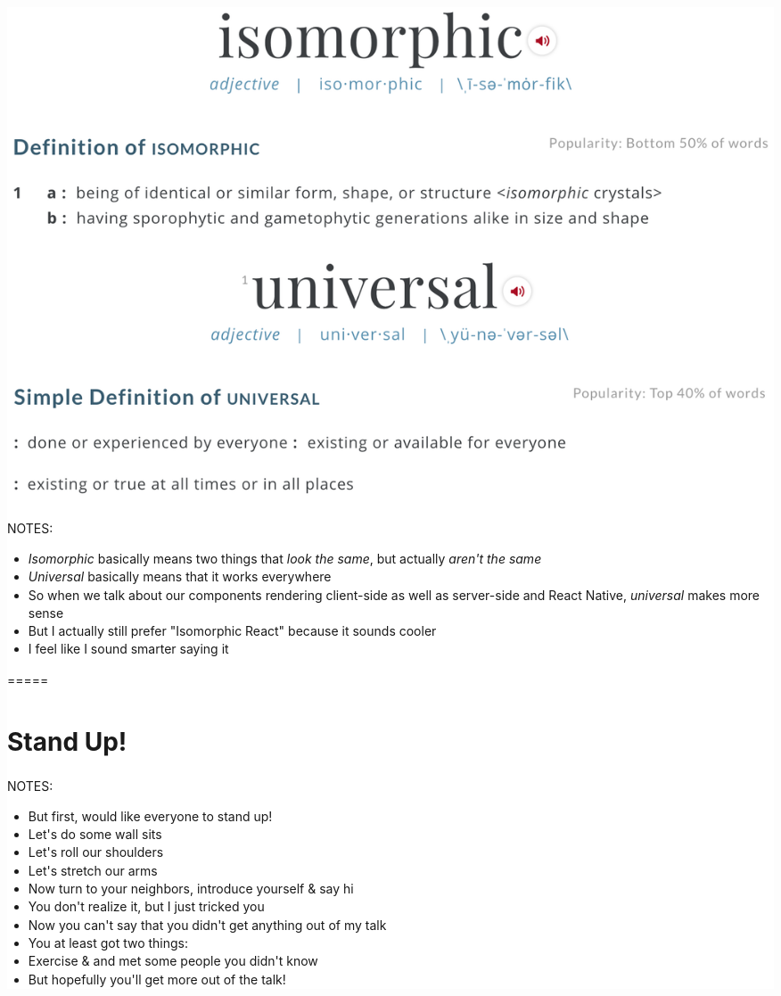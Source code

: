 ![Definition of isomorphic](../../img/react-sans-node/isomorphic-definition.png)


![Definition of universal](../../img/react-sans-node/universal-definition.png)


NOTES:
- _Isomorphic_ basically means two things that _look the same_, but actually _aren't the same_
- _Universal_ basically means that it works everywhere
- So when we talk about our components rendering client-side as well as server-side and React Native, _universal_ makes more sense
- But I actually still prefer "Isomorphic React" because it sounds cooler
- I feel like I sound smarter saying it

=====



# Stand Up!


NOTES:
- But first, would like everyone to stand up!
- Let's do some wall sits
- Let's roll our shoulders
- Let's stretch our arms
- Now turn to your neighbors, introduce yourself & say hi
- You don't realize it, but I just tricked you
- Now you can't say that you didn't get anything out of my talk
- You at least got two things:
- Exercise & and met some people you didn't know
- But hopefully you'll get more out of the talk!
